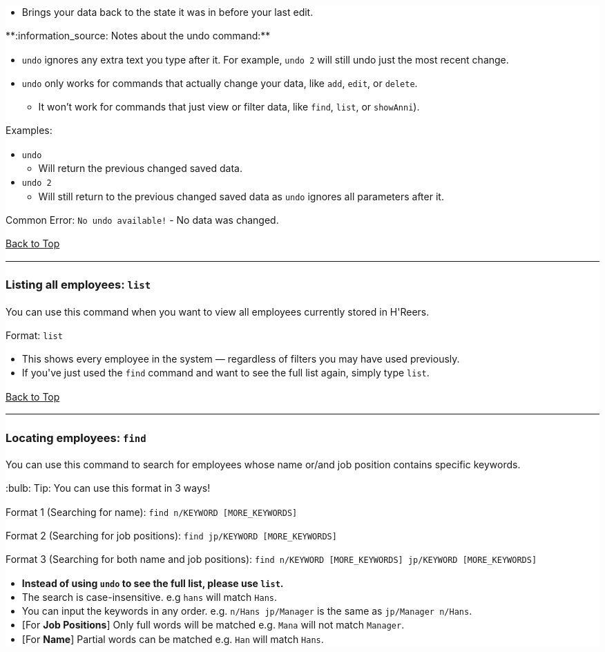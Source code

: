 * Brings your data back to the state it was in before your last edit.

<div markdown="block" class="alert alert-info"> 
**:information_source: Notes about the undo command:**<br>

* `undo` ignores any extra text you type after it.
  For example, `undo 2` will still undo just the most recent change.

* `undo` only works for commands that actually change your data, like `add`, `edit`, or `delete`.

    * It won’t work for commands that just view or filter data, like `find`, `list`, or `showAnni`).
</div>

Examples:
* `undo`
    * Will return the previous changed saved data.
* `undo 2`
    * Will still return to the previous changed saved data as `undo` ignores all parameters after it.

Common Error:
`No undo available!` - No data was changed.

[Back to Top](#)

---
### Listing all employees: `list`

You can use this command when you want to view all employees currently stored in H'Reers.

Format: `list`

* This shows every employee in the system — regardless of filters you may have used previously.
* If you've just used the `find` command and want to see the full list again, simply type `list`.

[Back to Top](#)

---
### Locating employees: `find`

You can use this command to search for employees whose name or/and job position contains specific keywords.

<div markdown="span" class="alert alert-primary">:bulb: Tip:
You can use this format in 3 ways!
</div>

Format 1 (Searching for name): `find n/KEYWORD [MORE_KEYWORDS]`

Format 2 (Searching for job positions): `find jp/KEYWORD [MORE_KEYWORDS]`

Format 3 (Searching for both name and job positions): `find n/KEYWORD [MORE_KEYWORDS] jp/KEYWORD [MORE_KEYWORDS]`

* **Instead of using `undo` to see the full list, please use `list`.**
* The search is case-insensitive. e.g `hans` will match `Hans`.
* You can input the keywords in any order. e.g. `n/Hans jp/Manager` is the same as `jp/Manager n/Hans`.
* [For **Job Positions**] Only full words will be matched e.g. `Mana` will not match `Manager`.
* [For **Name**] Partial words can be matched e.g. `Han` will match `Hans`.
